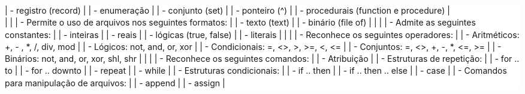    |               - registro (record)                             | 
   |               - enumeração                                    |
   |               - conjunto (set)                                | 
   |               - ponteiro (^)                                  |
   |               - procedurais (function e procedure)            |  
   |                                                               |
   |     - Permite o uso de arquivos nos seguintes formatos:       |
   |               - texto (text)                                  |
   |               - binário (file of)                             |
   |                                                               |
   |      - Admite as seguintes constantes:                        |
   |               - inteiras                                      |
   |               - reais                                         |
   |               - lógicas (true, false)                         |
   |               - literais                                      |
   |                                                               |
   |      - Reconhece os seguintes operadores:                     |
   |              - Aritméticos: +, - , *, /, div, mod             |
   |              - Lógicos: not, and, or, xor                     |
   |              - Condicionais: =, <>, >, >=, <, <=              |
   |              - Conjuntos: =, <>, +, -, *, <=, >=              |
   |              - Binários: not, and, or, xor, shl, shr          |
   |                                                               |
   |      - Reconhece os seguintes comandos:                       |
   |             - Atribuição                                      |
   |             - Estruturas de repetição:                        |
   |                    - for .. to                                |
   |                    - for .. downto                            |
   |                    - repeat                                   |
   |                    - while                                    |
   |             - Estruturas condicionais:                        |
   |                    - if .. then                               |
   |                    - if .. then .. else                       |
   |                    - case                                     |
   |             - Comandos para manipulação de arquivos:          |
   |                    - append                                   | 
   |                    - assign                                   |